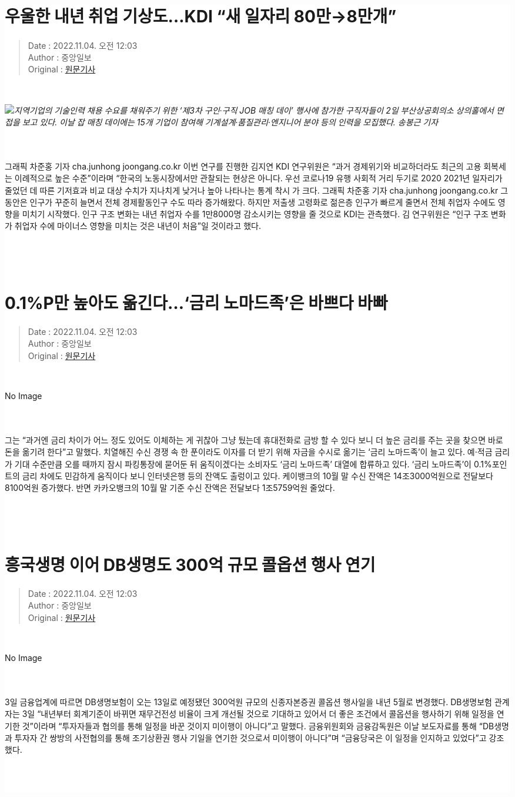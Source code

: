   
# 우울한 내년 취업 기상도…KDI “새 일자리 80만→8만개”  
  
> Date : 2022.11.04. 오전 12:03  
> Author : 중앙일보  
> Original : [원문기사](https://n.news.naver.com/mnews/article/025/0003235916?sid=101)  
<br/>  
  
<img src="https://imgnews.pstatic.net/image/025/2022/11/04/0003235916_001_20221104000319564.jpg?type=w647" id="img1"></img><em class="img_desc">지역기업의 기술인력 채용 수요를 채워주기 위한 ‘제3차 구인·구직 JOB 매칭 데이’ 행사에 참가한 구직자들이 2일 부산상공회의소 상의홀에서 면접을 보고 있다. 이날 잡 매칭 데이에는 15개 기업이 참여해 기계설계·품질관리·엔지니어 분야 등의 인력을 모집했다. 송봉근 기자</em>  
<br/><br/>  
  
그래픽 차준홍 기자 cha.junhong joongang.co.kr 이번 연구를 진행한 김지연 KDI 연구위원은 “과거 경제위기와 비교하더라도 최근의 고용 회복세는 이례적으로 높은 수준”이라며 “한국의 노동시장에서만 관찰되는 현상은 아니다.
우선 코로나19 유행 사회적 거리 두기로 2020 2021년 일자리가 줄었던 데 따른 기저효과 비교 대상 수치가 지나치게 낮거나 높아 나타나는 통계 착시 가 크다.
그래픽 차준홍 기자 cha.junhong joongang.co.kr 그동안은 인구가 꾸준히 늘면서 전체 경제활동인구 수도 따라 증가해왔다.
하지만 저출생 고령화로 젊은층 인구가 빠르게 줄면서 전체 취업자 수에도 영향을 미치기 시작했다.
인구 구조 변화는 내년 취업자 수를 1만8000명 감소시키는 영향을 줄 것으로 KDI는 관측했다.
김 연구위원은 “인구 구조 변화가 취업자 수에 마이너스 영향을 미치는 것은 내년이 처음”일 것이라고 했다.  
<br/><br/><br/>  

  
# 0.1%P만 높아도 옮긴다…‘금리 노마드족’은 바쁘다 바빠  
  
> Date : 2022.11.04. 오전 12:03  
> Author : 중앙일보  
> Original : [원문기사](https://n.news.naver.com/mnews/article/025/0003235915?sid=101)  
<br/>  
  
No Image  
<br/><br/>  
  
그는 “과거엔 금리 차이가 어느 정도 있어도 이체하는 게 귀찮아 그냥 뒀는데 휴대전화로 금방 할 수 있다 보니 더 높은 금리를 주는 곳을 찾으면 바로 돈을 옮기려 한다”고 말했다.
치열해진 수신 경쟁 속 한 푼이라도 이자를 더 받기 위해 자금을 수시로 옮기는 ‘금리 노마드족’이 늘고 있다.
예·적금 금리가 기대 수준만큼 오를 때까지 잠시 파킹통장에 묻어둔 뒤 움직이겠다는 소비자도 ‘금리 노마드족’ 대열에 합류하고 있다.
‘금리 노마드족’이 0.1%포인트의 금리 차에도 민감하게 움직이다 보니 인터넷은행 등의 잔액도 출렁이고 있다.
케이뱅크의 10월 말 수신 잔액은 14조3000억원으로 전달보다 8100억원 증가했다.
반면 카카오뱅크의 10월 말 기준 수신 잔액은 전달보다 1조5759억원 줄었다.  
<br/><br/><br/>  

  
# 흥국생명 이어 DB생명도 300억 규모 콜옵션 행사 연기  
  
> Date : 2022.11.04. 오전 12:03  
> Author : 중앙일보  
> Original : [원문기사](https://n.news.naver.com/mnews/article/025/0003235914?sid=101)  
<br/>  
  
No Image  
<br/><br/>  
  
3일 금융업계에 따르면 DB생명보험이 오는 13일로 예정됐던 300억원 규모의 신종자본증권 콜옵션 행사일을 내년 5월로 변경했다.
DB생명보험 관계자는 3일 “내년부터 회계기준이 바뀌면 재무건전성 비율이 크게 개선될 것으로 기대하고 있어서 더 좋은 조건에서 콜옵션을 행사하기 위해 일정을 연기한 것”이라며 “투자자들과 협의를 통해 일정을 바꾼 것이지 미이행이 아니다”고 말했다.
금융위원회와 금융감독원은 이날 보도자료를 통해 “DB생명과 투자자 간 쌍방의 사전협의를 통해 조기상환권 행사 기일을 연기한 것으로서 미이행이 아니다”며 “금융당국은 이 일정을 인지하고 있었다”고 강조했다.  
<br/><br/><br/>  
